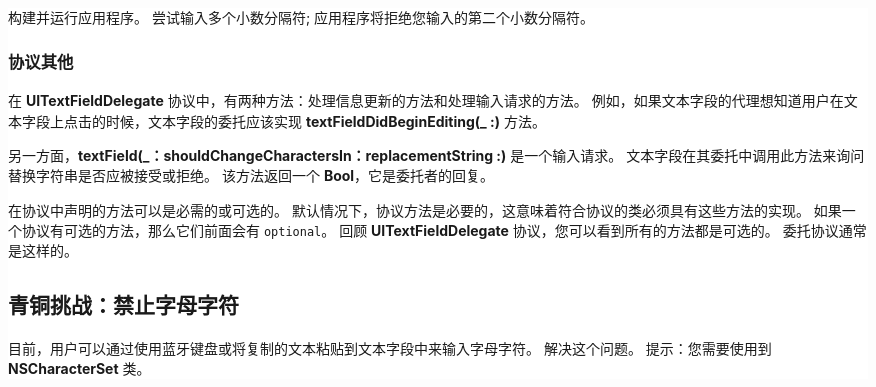 构建并运行应用程序。 尝试输入多个小数分隔符; 应用程序将拒绝您输入的第二个小数分隔符。

### 协议其他 ###

在 **UITextFieldDelegate** 协议中，有两种方法：处理信息更新的方法和处理输入请求的方法。 例如，如果文本字段的代理想知道用户在文本字段上点击的时候，文本字段的委托应该实现 **textFieldDidBeginEditing(_ :)** 方法。

另一方面，**textField(_：shouldChangeCharactersIn：replacementString :)** 是一个输入请求。 文本字段在其委托中调用此方法来询问替换字符串是否应被接受或拒绝。 该方法返回一个 **Bool**，它是委托者的回复。

在协议中声明的方法可以是必需的或可选的。 默认情况下，协议方法是必要的，这意味着符合协议的类必须具有这些方法的实现。 如果一个协议有可选的方法，那么它们前面会有 `optional`。 回顾 **UITextFieldDelegate** 协议，您可以看到所有的方法都是可选的。 委托协议通常是这样的。

## 青铜挑战：禁止字母字符 ##

目前，用户可以通过使用蓝牙键盘或将复制的文本粘贴到文本字段中来输入字母字符。 解决这个问题。 提示：您需要使用到 **NSCharacterSet** 类。